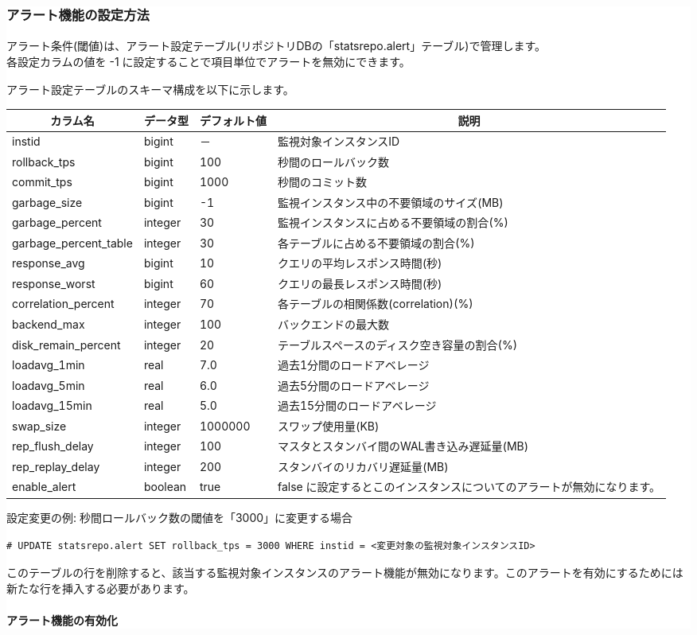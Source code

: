 ### アラート機能の設定方法

アラート条件(閾値)は、アラート設定テーブル(リポジトリDBの「statsrepo.alert」テーブル)で管理します。  
各設定カラムの値を -1
に設定することで項目単位でアラートを無効にできます。

アラート設定テーブルのスキーマ構成を以下に示します。

| カラム名                    | データ型    | デフォルト値  | 説明                                     |
| ----------------------- | ------- | ------- | -------------------------------------- |
| instid                  | bigint  | －       | 監視対象インスタンスID                           |
| rollback_tps           | bigint  | 100     | 秒間のロールバック数                             |
| commit_tps             | bigint  | 1000    | 秒間のコミット数                               |
| garbage_size           | bigint  | \-1     | 監視インスタンス中の不要領域のサイズ(MB)                 |
| garbage_percent        | integer | 30      | 監視インスタンスに占める不要領域の割合(%)                 |
| garbage_percent_table | integer | 30      | 各テーブルに占める不要領域の割合(%)                    |
| response_avg           | bigint  | 10      | クエリの平均レスポンス時間(秒)                       |
| response_worst         | bigint  | 60      | クエリの最長レスポンス時間(秒)                       |
| correlation_percent    | integer | 70      | 各テーブルの相関係数(correlation)(%)             |
| backend_max            | integer | 100     | バックエンドの最大数                             |
| disk_remain_percent   | integer | 20      | テーブルスペースのディスク空き容量の割合(%)                |
| loadavg_1min           | real    | 7.0     | 過去1分間のロードアベレージ                         |
| loadavg_5min           | real    | 6.0     | 過去5分間のロードアベレージ                         |
| loadavg_15min          | real    | 5.0     | 過去15分間のロードアベレージ                        |
| swap_size              | integer | 1000000 | スワップ使用量(KB)                            |
| rep_flush_delay       | integer | 100     | マスタとスタンバイ間のWAL書き込み遅延量(MB)              |
| rep_replay_delay      | integer | 200     | スタンバイのリカバリ遅延量(MB)                      |
| enable_alert           | boolean | true    | false に設定するとこのインスタンスについてのアラートが無効になります。 |

設定変更の例:
秒間ロールバック数の閾値を「3000」に変更する場合

    # UPDATE statsrepo.alert SET rollback_tps = 3000 WHERE instid = <変更対象の監視対象インスタンスID>

このテーブルの行を削除すると、該当する監視対象インスタンスのアラート機能が無効になります。このアラートを有効にするためには新たな行を挿入する必要があります。

#### アラート機能の有効化
